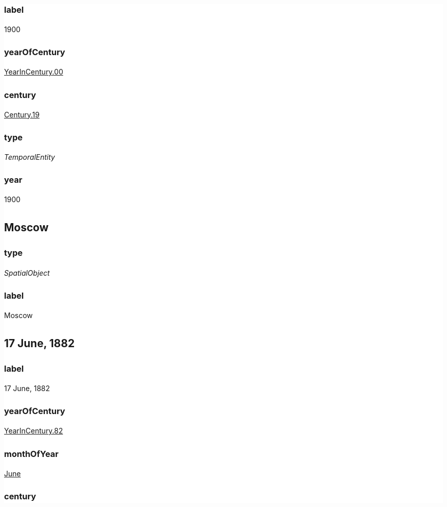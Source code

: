 ### label


1900

### yearOfCentury


[YearInCentury.00](#YearInCentury.00)

### century


[Century.19](#Century.19)

### type


*TemporalEntity*

### year


1900

## Moscow

### type


*SpatialObject*

### label


Moscow

## 17 June, 1882

### label


17 June, 1882

### yearOfCentury


[YearInCentury.82](#YearInCentury.82)

### monthOfYear


[June](#June)

### century
